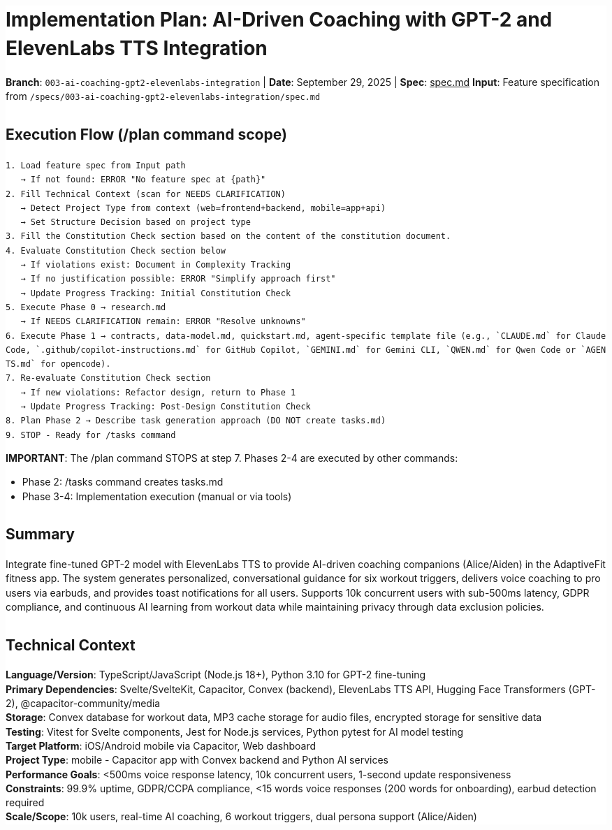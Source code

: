 # Implementation Plan: AI-Driven Coaching with GPT-2 and ElevenLabs TTS Integration

**Branch**: `003-ai-coaching-gpt2-elevenlabs-integration` | **Date**: September 29, 2025 | **Spec**: [spec.md](./spec.md)
**Input**: Feature specification from `/specs/003-ai-coaching-gpt2-elevenlabs-integration/spec.md`

## Execution Flow (/plan command scope)

```
1. Load feature spec from Input path
   → If not found: ERROR "No feature spec at {path}"
2. Fill Technical Context (scan for NEEDS CLARIFICATION)
   → Detect Project Type from context (web=frontend+backend, mobile=app+api)
   → Set Structure Decision based on project type
3. Fill the Constitution Check section based on the content of the constitution document.
4. Evaluate Constitution Check section below
   → If violations exist: Document in Complexity Tracking
   → If no justification possible: ERROR "Simplify approach first"
   → Update Progress Tracking: Initial Constitution Check
5. Execute Phase 0 → research.md
   → If NEEDS CLARIFICATION remain: ERROR "Resolve unknowns"
6. Execute Phase 1 → contracts, data-model.md, quickstart.md, agent-specific template file (e.g., `CLAUDE.md` for Claude Code, `.github/copilot-instructions.md` for GitHub Copilot, `GEMINI.md` for Gemini CLI, `QWEN.md` for Qwen Code or `AGENTS.md` for opencode).
7. Re-evaluate Constitution Check section
   → If new violations: Refactor design, return to Phase 1
   → Update Progress Tracking: Post-Design Constitution Check
8. Plan Phase 2 → Describe task generation approach (DO NOT create tasks.md)
9. STOP - Ready for /tasks command
```

**IMPORTANT**: The /plan command STOPS at step 7. Phases 2-4 are executed by other commands:

- Phase 2: /tasks command creates tasks.md
- Phase 3-4: Implementation execution (manual or via tools)

## Summary

Integrate fine-tuned GPT-2 model with ElevenLabs TTS to provide AI-driven coaching companions (Alice/Aiden) in the AdaptiveFit fitness app. The system generates personalized, conversational guidance for six workout triggers, delivers voice coaching to pro users via earbuds, and provides toast notifications for all users. Supports 10k concurrent users with sub-500ms latency, GDPR compliance, and continuous AI learning from workout data while maintaining privacy through data exclusion policies.

## Technical Context

**Language/Version**: TypeScript/JavaScript (Node.js 18+), Python 3.10 for GPT-2 fine-tuning  
**Primary Dependencies**: Svelte/SvelteKit, Capacitor, Convex (backend), ElevenLabs TTS API, Hugging Face Transformers (GPT-2), @capacitor-community/media  
**Storage**: Convex database for workout data, MP3 cache storage for audio files, encrypted storage for sensitive data  
**Testing**: Vitest for Svelte components, Jest for Node.js services, Python pytest for AI model testing  
**Target Platform**: iOS/Android mobile via Capacitor, Web dashboard  
**Project Type**: mobile - Capacitor app with Convex backend and Python AI services  
**Performance Goals**: <500ms voice response latency, 10k concurrent users, 1-second update responsiveness  
**Constraints**: 99.9% uptime, GDPR/CCPA compliance, <15 words voice responses (200 words for onboarding), earbud detection required  
**Scale/Scope**: 10k users, real-time AI coaching, 6 workout triggers, dual persona support (Alice/Aiden)
